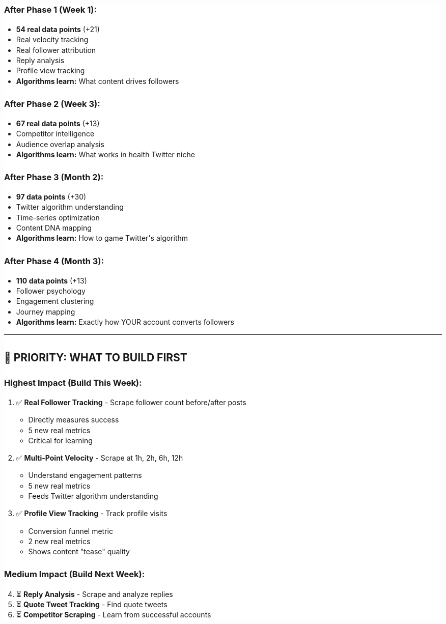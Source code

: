 ### **After Phase 1 (Week 1):**
- **54 real data points** (+21)
- Real velocity tracking
- Real follower attribution
- Reply analysis
- Profile view tracking
- **Algorithms learn:** What content drives followers

### **After Phase 2 (Week 3):**
- **67 real data points** (+13)
- Competitor intelligence
- Audience overlap analysis
- **Algorithms learn:** What works in health Twitter niche

### **After Phase 3 (Month 2):**
- **97 data points** (+30)
- Twitter algorithm understanding
- Time-series optimization
- Content DNA mapping
- **Algorithms learn:** How to game Twitter's algorithm

### **After Phase 4 (Month 3):**
- **110 data points** (+13)
- Follower psychology
- Engagement clustering
- Journey mapping
- **Algorithms learn:** Exactly how YOUR account converts followers

---

## 🎯 PRIORITY: WHAT TO BUILD FIRST

### **Highest Impact (Build This Week):**
1. ✅ **Real Follower Tracking** - Scrape follower count before/after posts
   - Directly measures success
   - 5 new real metrics
   - Critical for learning

2. ✅ **Multi-Point Velocity** - Scrape at 1h, 2h, 6h, 12h
   - Understand engagement patterns
   - 5 new real metrics
   - Feeds Twitter algorithm understanding

3. ✅ **Profile View Tracking** - Track profile visits
   - Conversion funnel metric
   - 2 new real metrics
   - Shows content "tease" quality

### **Medium Impact (Build Next Week):**
4. ⏳ **Reply Analysis** - Scrape and analyze replies
5. ⏳ **Quote Tweet Tracking** - Find quote tweets
6. ⏳ **Competitor Scraping** - Learn from successful accounts
